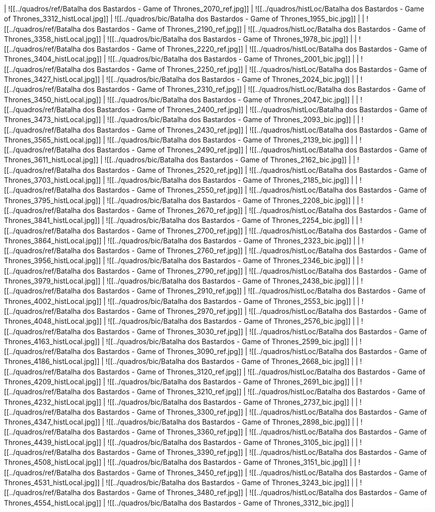 | ![[../quadros/ref/Batalha dos Bastardos - Game of Thrones_2070_ref.jpg]] | ![[../quadros/histLoc/Batalha dos Bastardos - Game of Thrones_3312_histLocal.jpg]] | ![[../quadros/bic/Batalha dos Bastardos - Game of Thrones_1955_bic.jpg]] |
| ![[../quadros/ref/Batalha dos Bastardos - Game of Thrones_2190_ref.jpg]] | ![[../quadros/histLoc/Batalha dos Bastardos - Game of Thrones_3358_histLocal.jpg]] | ![[../quadros/bic/Batalha dos Bastardos - Game of Thrones_1978_bic.jpg]] |
| ![[../quadros/ref/Batalha dos Bastardos - Game of Thrones_2220_ref.jpg]] | ![[../quadros/histLoc/Batalha dos Bastardos - Game of Thrones_3404_histLocal.jpg]] | ![[../quadros/bic/Batalha dos Bastardos - Game of Thrones_2001_bic.jpg]] |
| ![[../quadros/ref/Batalha dos Bastardos - Game of Thrones_2250_ref.jpg]] | ![[../quadros/histLoc/Batalha dos Bastardos - Game of Thrones_3427_histLocal.jpg]] | ![[../quadros/bic/Batalha dos Bastardos - Game of Thrones_2024_bic.jpg]] |
| ![[../quadros/ref/Batalha dos Bastardos - Game of Thrones_2310_ref.jpg]] | ![[../quadros/histLoc/Batalha dos Bastardos - Game of Thrones_3450_histLocal.jpg]] | ![[../quadros/bic/Batalha dos Bastardos - Game of Thrones_2047_bic.jpg]] |
| ![[../quadros/ref/Batalha dos Bastardos - Game of Thrones_2400_ref.jpg]] | ![[../quadros/histLoc/Batalha dos Bastardos - Game of Thrones_3473_histLocal.jpg]] | ![[../quadros/bic/Batalha dos Bastardos - Game of Thrones_2093_bic.jpg]] |
| ![[../quadros/ref/Batalha dos Bastardos - Game of Thrones_2430_ref.jpg]] | ![[../quadros/histLoc/Batalha dos Bastardos - Game of Thrones_3565_histLocal.jpg]] | ![[../quadros/bic/Batalha dos Bastardos - Game of Thrones_2139_bic.jpg]] |
| ![[../quadros/ref/Batalha dos Bastardos - Game of Thrones_2490_ref.jpg]] | ![[../quadros/histLoc/Batalha dos Bastardos - Game of Thrones_3611_histLocal.jpg]] | ![[../quadros/bic/Batalha dos Bastardos - Game of Thrones_2162_bic.jpg]] |
| ![[../quadros/ref/Batalha dos Bastardos - Game of Thrones_2520_ref.jpg]] | ![[../quadros/histLoc/Batalha dos Bastardos - Game of Thrones_3703_histLocal.jpg]] | ![[../quadros/bic/Batalha dos Bastardos - Game of Thrones_2185_bic.jpg]] |
| ![[../quadros/ref/Batalha dos Bastardos - Game of Thrones_2550_ref.jpg]] | ![[../quadros/histLoc/Batalha dos Bastardos - Game of Thrones_3795_histLocal.jpg]] | ![[../quadros/bic/Batalha dos Bastardos - Game of Thrones_2208_bic.jpg]] |
| ![[../quadros/ref/Batalha dos Bastardos - Game of Thrones_2670_ref.jpg]] | ![[../quadros/histLoc/Batalha dos Bastardos - Game of Thrones_3841_histLocal.jpg]] | ![[../quadros/bic/Batalha dos Bastardos - Game of Thrones_2254_bic.jpg]] |
| ![[../quadros/ref/Batalha dos Bastardos - Game of Thrones_2700_ref.jpg]] | ![[../quadros/histLoc/Batalha dos Bastardos - Game of Thrones_3864_histLocal.jpg]] | ![[../quadros/bic/Batalha dos Bastardos - Game of Thrones_2323_bic.jpg]] |
| ![[../quadros/ref/Batalha dos Bastardos - Game of Thrones_2760_ref.jpg]] | ![[../quadros/histLoc/Batalha dos Bastardos - Game of Thrones_3956_histLocal.jpg]] | ![[../quadros/bic/Batalha dos Bastardos - Game of Thrones_2346_bic.jpg]] |
| ![[../quadros/ref/Batalha dos Bastardos - Game of Thrones_2790_ref.jpg]] | ![[../quadros/histLoc/Batalha dos Bastardos - Game of Thrones_3979_histLocal.jpg]] | ![[../quadros/bic/Batalha dos Bastardos - Game of Thrones_2438_bic.jpg]] |
| ![[../quadros/ref/Batalha dos Bastardos - Game of Thrones_2910_ref.jpg]] | ![[../quadros/histLoc/Batalha dos Bastardos - Game of Thrones_4002_histLocal.jpg]] | ![[../quadros/bic/Batalha dos Bastardos - Game of Thrones_2553_bic.jpg]] |
| ![[../quadros/ref/Batalha dos Bastardos - Game of Thrones_2970_ref.jpg]] | ![[../quadros/histLoc/Batalha dos Bastardos - Game of Thrones_4048_histLocal.jpg]] | ![[../quadros/bic/Batalha dos Bastardos - Game of Thrones_2576_bic.jpg]] |
| ![[../quadros/ref/Batalha dos Bastardos - Game of Thrones_3030_ref.jpg]] | ![[../quadros/histLoc/Batalha dos Bastardos - Game of Thrones_4163_histLocal.jpg]] | ![[../quadros/bic/Batalha dos Bastardos - Game of Thrones_2599_bic.jpg]] |
| ![[../quadros/ref/Batalha dos Bastardos - Game of Thrones_3090_ref.jpg]] | ![[../quadros/histLoc/Batalha dos Bastardos - Game of Thrones_4186_histLocal.jpg]] | ![[../quadros/bic/Batalha dos Bastardos - Game of Thrones_2668_bic.jpg]] |
| ![[../quadros/ref/Batalha dos Bastardos - Game of Thrones_3120_ref.jpg]] | ![[../quadros/histLoc/Batalha dos Bastardos - Game of Thrones_4209_histLocal.jpg]] | ![[../quadros/bic/Batalha dos Bastardos - Game of Thrones_2691_bic.jpg]] |
| ![[../quadros/ref/Batalha dos Bastardos - Game of Thrones_3210_ref.jpg]] | ![[../quadros/histLoc/Batalha dos Bastardos - Game of Thrones_4232_histLocal.jpg]] | ![[../quadros/bic/Batalha dos Bastardos - Game of Thrones_2737_bic.jpg]] |
| ![[../quadros/ref/Batalha dos Bastardos - Game of Thrones_3300_ref.jpg]] | ![[../quadros/histLoc/Batalha dos Bastardos - Game of Thrones_4347_histLocal.jpg]] | ![[../quadros/bic/Batalha dos Bastardos - Game of Thrones_2898_bic.jpg]] |
| ![[../quadros/ref/Batalha dos Bastardos - Game of Thrones_3360_ref.jpg]] | ![[../quadros/histLoc/Batalha dos Bastardos - Game of Thrones_4439_histLocal.jpg]] | ![[../quadros/bic/Batalha dos Bastardos - Game of Thrones_3105_bic.jpg]] |
| ![[../quadros/ref/Batalha dos Bastardos - Game of Thrones_3390_ref.jpg]] | ![[../quadros/histLoc/Batalha dos Bastardos - Game of Thrones_4508_histLocal.jpg]] | ![[../quadros/bic/Batalha dos Bastardos - Game of Thrones_3151_bic.jpg]] |
| ![[../quadros/ref/Batalha dos Bastardos - Game of Thrones_3450_ref.jpg]] | ![[../quadros/histLoc/Batalha dos Bastardos - Game of Thrones_4531_histLocal.jpg]] | ![[../quadros/bic/Batalha dos Bastardos - Game of Thrones_3243_bic.jpg]] |
| ![[../quadros/ref/Batalha dos Bastardos - Game of Thrones_3480_ref.jpg]] | ![[../quadros/histLoc/Batalha dos Bastardos - Game of Thrones_4554_histLocal.jpg]] | ![[../quadros/bic/Batalha dos Bastardos - Game of Thrones_3312_bic.jpg]] |